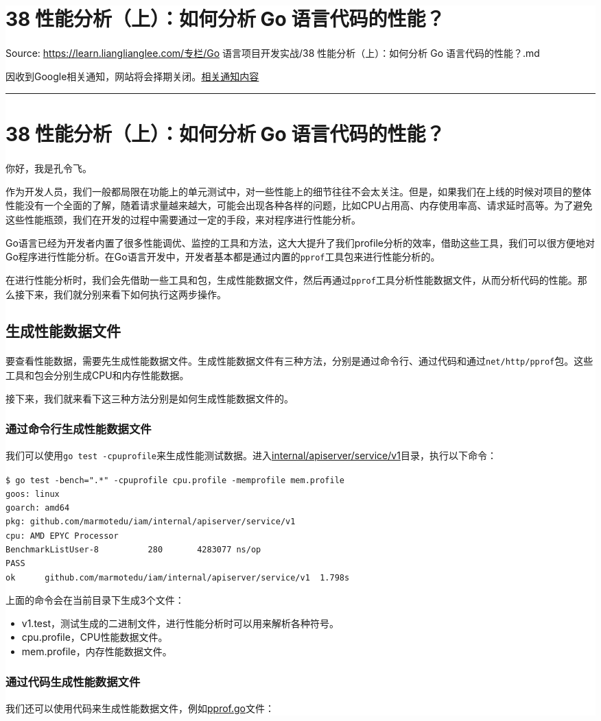 # 38 性能分析（上）：如何分析 Go 语言代码的性能？ 

Source: https://learn.lianglianglee.com/专栏/Go 语言项目开发实战/38 性能分析（上）：如何分析 Go 语言代码的性能？.md

因收到Google相关通知，网站将会择期关闭。[相关通知内容](https://lumendatabase.org/notices/44265620)

---

# 38 性能分析（上）：如何分析 Go 语言代码的性能？

你好，我是孔令飞。

作为开发人员，我们一般都局限在功能上的单元测试中，对一些性能上的细节往往不会太关注。但是，如果我们在上线的时候对项目的整体性能没有一个全面的了解，随着请求量越来越大，可能会出现各种各样的问题，比如CPU占用高、内存使用率高、请求延时高等。为了避免这些性能瓶颈，我们在开发的过程中需要通过一定的手段，来对程序进行性能分析。

Go语言已经为开发者内置了很多性能调优、监控的工具和方法，这大大提升了我们profile分析的效率，借助这些工具，我们可以很方便地对Go程序进行性能分析。在Go语言开发中，开发者基本都是通过内置的`pprof`工具包来进行性能分析的。

在进行性能分析时，我们会先借助一些工具和包，生成性能数据文件，然后再通过`pprof`工具分析性能数据文件，从而分析代码的性能。那么接下来，我们就分别来看下如何执行这两步操作。

## 生成性能数据文件

要查看性能数据，需要先生成性能数据文件。生成性能数据文件有三种方法，分别是通过命令行、通过代码和通过`net/http/pprof`包。这些工具和包会分别生成CPU和内存性能数据。

接下来，我们就来看下这三种方法分别是如何生成性能数据文件的。

### 通过命令行生成性能数据文件

我们可以使用`go test -cpuprofile`来生成性能测试数据。进入[internal/apiserver/service/v1](https://github.com/marmotedu/iam/tree/v1.0.8/internal/apiserver/service/v1)目录，执行以下命令：

```
$ go test -bench=".*" -cpuprofile cpu.profile -memprofile mem.profile
goos: linux
goarch: amd64
pkg: github.com/marmotedu/iam/internal/apiserver/service/v1
cpu: AMD EPYC Processor
BenchmarkListUser-8   	     280	   4283077 ns/op
PASS
ok  	github.com/marmotedu/iam/internal/apiserver/service/v1	1.798s

```

上面的命令会在当前目录下生成3个文件：

* v1.test，测试生成的二进制文件，进行性能分析时可以用来解析各种符号。
* cpu.profile，CPU性能数据文件。
* mem.profile，内存性能数据文件。

### 通过代码生成性能数据文件

我们还可以使用代码来生成性能数据文件，例如[pprof.go](https://github.com/marmotedu/gopractise-demo/blob/master/pprof/pprof.go)文件：
